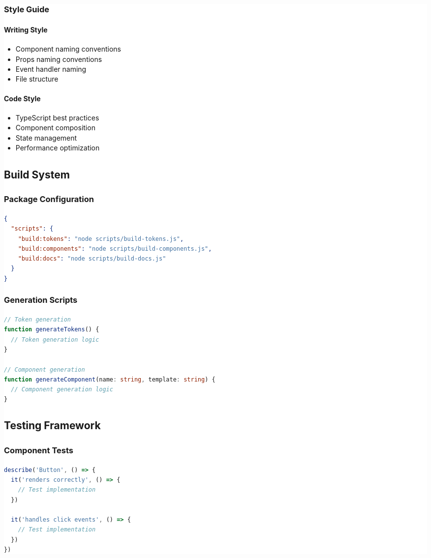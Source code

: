 ### Style Guide
#### Writing Style
- Component naming conventions
- Props naming conventions
- Event handler naming
- File structure

#### Code Style
- TypeScript best practices
- Component composition
- State management
- Performance optimization

## Build System
### Package Configuration
```json
{
  "scripts": {
    "build:tokens": "node scripts/build-tokens.js",
    "build:components": "node scripts/build-components.js",
    "build:docs": "node scripts/build-docs.js"
  }
}
```

### Generation Scripts
```typescript
// Token generation
function generateTokens() {
  // Token generation logic
}

// Component generation
function generateComponent(name: string, template: string) {
  // Component generation logic
}
```

## Testing Framework
### Component Tests
```typescript
describe('Button', () => {
  it('renders correctly', () => {
    // Test implementation
  })

  it('handles click events', () => {
    // Test implementation
  })
})
```
